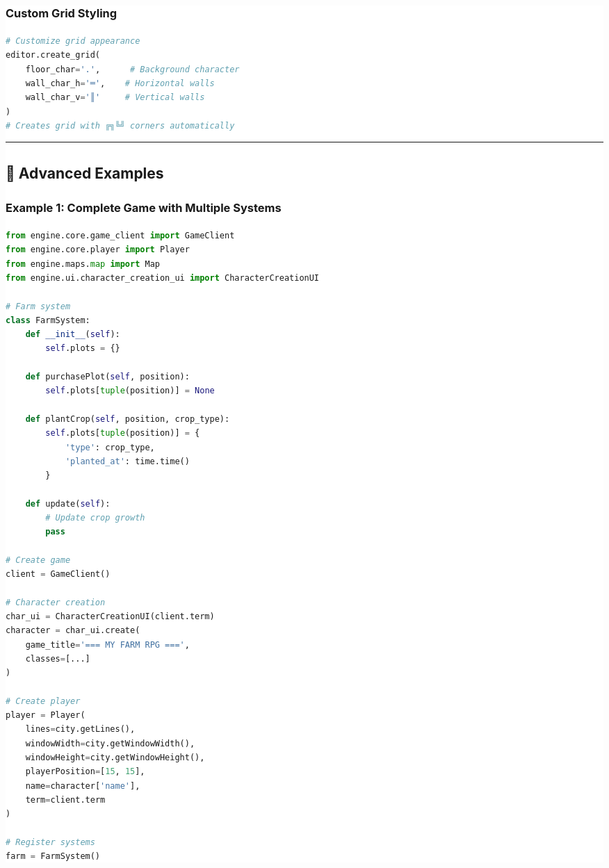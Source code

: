 ### Custom Grid Styling

```python path=null start=null
# Customize grid appearance
editor.create_grid(
    floor_char='.',      # Background character
    wall_char_h='═',    # Horizontal walls
    wall_char_v='║'     # Vertical walls
)
# Creates grid with ╔╗╚╝ corners automatically
```

---

## 🎯 Advanced Examples

### Example 1: Complete Game with Multiple Systems

```python path=null start=null
from engine.core.game_client import GameClient
from engine.core.player import Player
from engine.maps.map import Map
from engine.ui.character_creation_ui import CharacterCreationUI

# Farm system
class FarmSystem:
    def __init__(self):
        self.plots = {}
    
    def purchasePlot(self, position):
        self.plots[tuple(position)] = None
    
    def plantCrop(self, position, crop_type):
        self.plots[tuple(position)] = {
            'type': crop_type,
            'planted_at': time.time()
        }
    
    def update(self):
        # Update crop growth
        pass

# Create game
client = GameClient()

# Character creation
char_ui = CharacterCreationUI(client.term)
character = char_ui.create(
    game_title='=== MY FARM RPG ===',
    classes=[...]
)

# Create player
player = Player(
    lines=city.getLines(),
    windowWidth=city.getWindowWidth(),
    windowHeight=city.getWindowHeight(),
    playerPosition=[15, 15],
    name=character['name'],
    term=client.term
)

# Register systems
farm = FarmSystem()
```